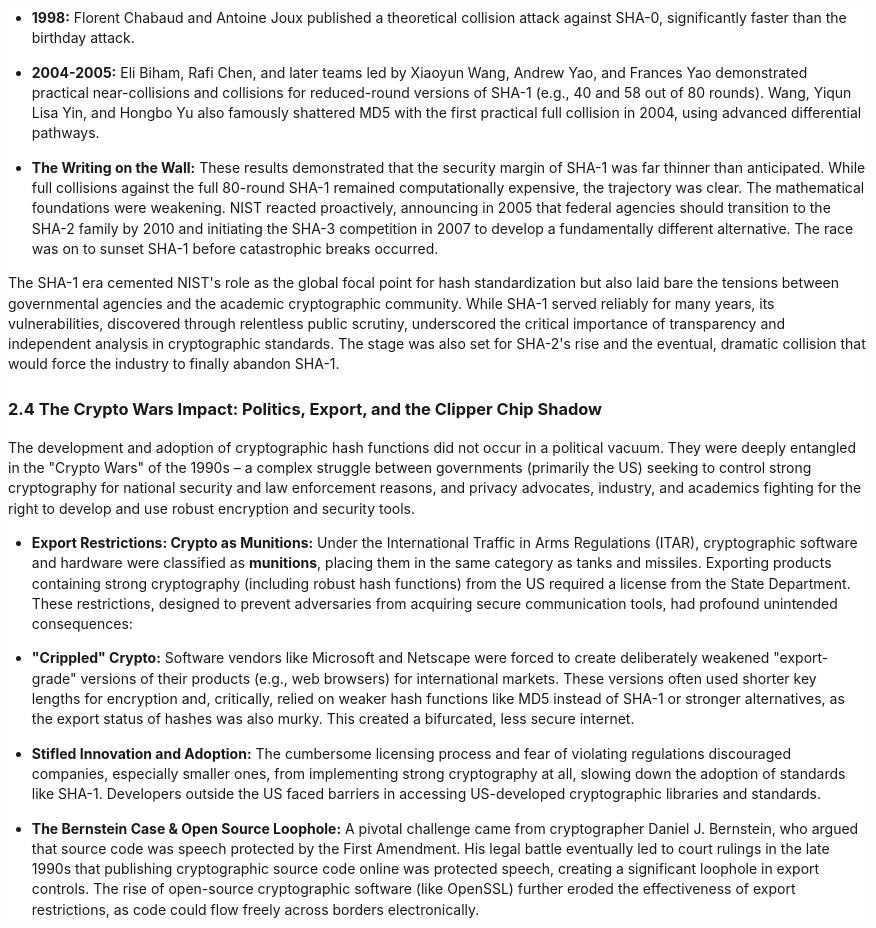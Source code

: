 *   **1998:** Florent Chabaud and Antoine Joux published a theoretical collision attack against SHA-0, significantly faster than the birthday attack.

*   **2004-2005:** Eli Biham, Rafi Chen, and later teams led by Xiaoyun Wang, Andrew Yao, and Frances Yao demonstrated practical near-collisions and collisions for reduced-round versions of SHA-1 (e.g., 40 and 58 out of 80 rounds). Wang, Yiqun Lisa Yin, and Hongbo Yu also famously shattered MD5 with the first practical full collision in 2004, using advanced differential pathways.

*   **The Writing on the Wall:** These results demonstrated that the security margin of SHA-1 was far thinner than anticipated. While full collisions against the full 80-round SHA-1 remained computationally expensive, the trajectory was clear. The mathematical foundations were weakening. NIST reacted proactively, announcing in 2005 that federal agencies should transition to the SHA-2 family by 2010 and initiating the SHA-3 competition in 2007 to develop a fundamentally different alternative. The race was on to sunset SHA-1 before catastrophic breaks occurred.

The SHA-1 era cemented NIST's role as the global focal point for hash standardization but also laid bare the tensions between governmental agencies and the academic cryptographic community. While SHA-1 served reliably for many years, its vulnerabilities, discovered through relentless public scrutiny, underscored the critical importance of transparency and independent analysis in cryptographic standards. The stage was also set for SHA-2's rise and the eventual, dramatic collision that would force the industry to finally abandon SHA-1.

### 2.4 The Crypto Wars Impact: Politics, Export, and the Clipper Chip Shadow

The development and adoption of cryptographic hash functions did not occur in a political vacuum. They were deeply entangled in the "Crypto Wars" of the 1990s – a complex struggle between governments (primarily the US) seeking to control strong cryptography for national security and law enforcement reasons, and privacy advocates, industry, and academics fighting for the right to develop and use robust encryption and security tools.

*   **Export Restrictions: Crypto as Munitions:** Under the International Traffic in Arms Regulations (ITAR), cryptographic software and hardware were classified as **munitions**, placing them in the same category as tanks and missiles. Exporting products containing strong cryptography (including robust hash functions) from the US required a license from the State Department. These restrictions, designed to prevent adversaries from acquiring secure communication tools, had profound unintended consequences:

*   **"Crippled" Crypto:** Software vendors like Microsoft and Netscape were forced to create deliberately weakened "export-grade" versions of their products (e.g., web browsers) for international markets. These versions often used shorter key lengths for encryption and, critically, relied on weaker hash functions like MD5 instead of SHA-1 or stronger alternatives, as the export status of hashes was also murky. This created a bifurcated, less secure internet.

*   **Stifled Innovation and Adoption:** The cumbersome licensing process and fear of violating regulations discouraged companies, especially smaller ones, from implementing strong cryptography at all, slowing down the adoption of standards like SHA-1. Developers outside the US faced barriers in accessing US-developed cryptographic libraries and standards.

*   **The Bernstein Case & Open Source Loophole:** A pivotal challenge came from cryptographer Daniel J. Bernstein, who argued that source code was speech protected by the First Amendment. His legal battle eventually led to court rulings in the late 1990s that publishing cryptographic source code online was protected speech, creating a significant loophole in export controls. The rise of open-source cryptographic software (like OpenSSL) further eroded the effectiveness of export restrictions, as code could flow freely across borders electronically.
